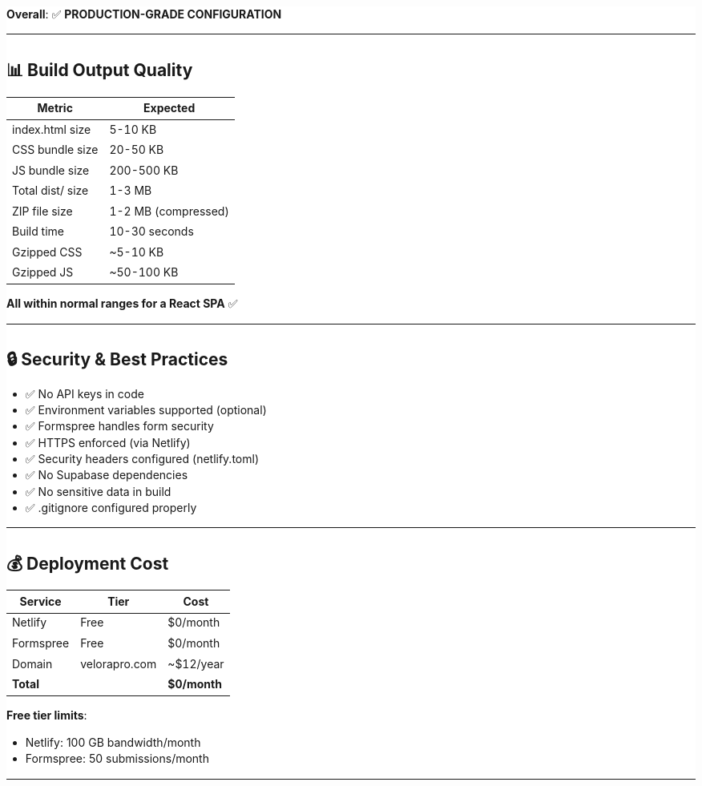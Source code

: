 **Overall**: ✅ **PRODUCTION-GRADE CONFIGURATION**

---

## 📊 Build Output Quality

| Metric | Expected |
|--------|----------|
| index.html size | 5-10 KB |
| CSS bundle size | 20-50 KB |
| JS bundle size | 200-500 KB |
| Total dist/ size | 1-3 MB |
| ZIP file size | 1-2 MB (compressed) |
| Build time | 10-30 seconds |
| Gzipped CSS | ~5-10 KB |
| Gzipped JS | ~50-100 KB |

**All within normal ranges for a React SPA** ✅

---

## 🔒 Security & Best Practices

- ✅ No API keys in code
- ✅ Environment variables supported (optional)
- ✅ Formspree handles form security
- ✅ HTTPS enforced (via Netlify)
- ✅ Security headers configured (netlify.toml)
- ✅ No Supabase dependencies
- ✅ No sensitive data in build
- ✅ .gitignore configured properly

---

## 💰 Deployment Cost

| Service | Tier | Cost |
|---------|------|------|
| Netlify | Free | $0/month |
| Formspree | Free | $0/month |
| Domain | velorapro.com | ~$12/year |
| **Total** | | **$0/month** |

**Free tier limits**:
- Netlify: 100 GB bandwidth/month
- Formspree: 50 submissions/month

---